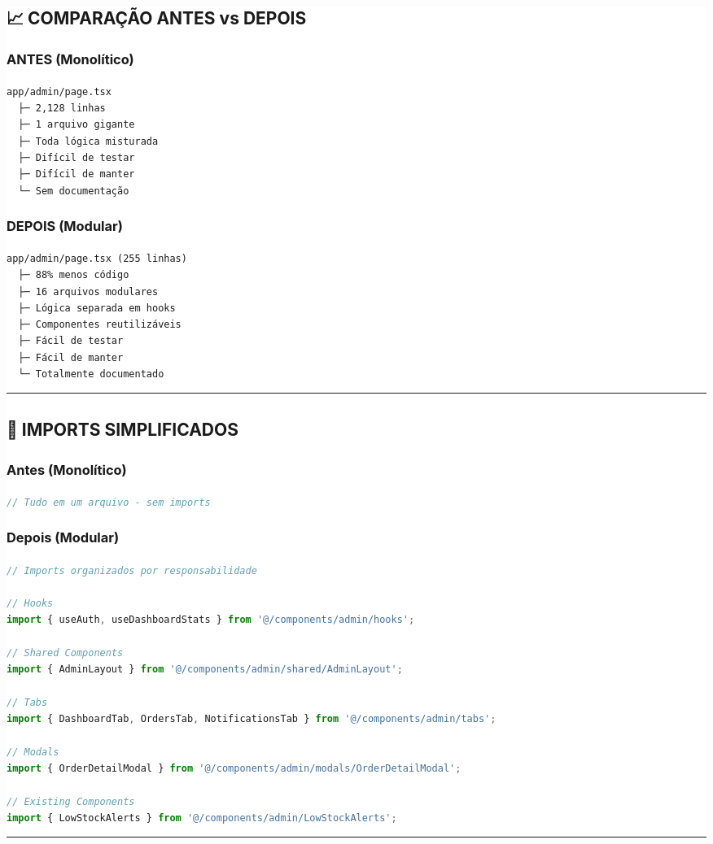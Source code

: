 
## 📈 COMPARAÇÃO ANTES vs DEPOIS

### ANTES (Monolítico)
```
app/admin/page.tsx
  ├─ 2,128 linhas
  ├─ 1 arquivo gigante
  ├─ Toda lógica misturada
  ├─ Difícil de testar
  ├─ Difícil de manter
  └─ Sem documentação
```

### DEPOIS (Modular)
```
app/admin/page.tsx (255 linhas)
  ├─ 88% menos código
  ├─ 16 arquivos modulares
  ├─ Lógica separada em hooks
  ├─ Componentes reutilizáveis
  ├─ Fácil de testar
  ├─ Fácil de manter
  └─ Totalmente documentado
```

---

## 🚀 IMPORTS SIMPLIFICADOS

### Antes (Monolítico)
```typescript
// Tudo em um arquivo - sem imports
```

### Depois (Modular)
```typescript
// Imports organizados por responsabilidade

// Hooks
import { useAuth, useDashboardStats } from '@/components/admin/hooks';

// Shared Components
import { AdminLayout } from '@/components/admin/shared/AdminLayout';

// Tabs
import { DashboardTab, OrdersTab, NotificationsTab } from '@/components/admin/tabs';

// Modals
import { OrderDetailModal } from '@/components/admin/modals/OrderDetailModal';

// Existing Components
import { LowStockAlerts } from '@/components/admin/LowStockAlerts';
```

---